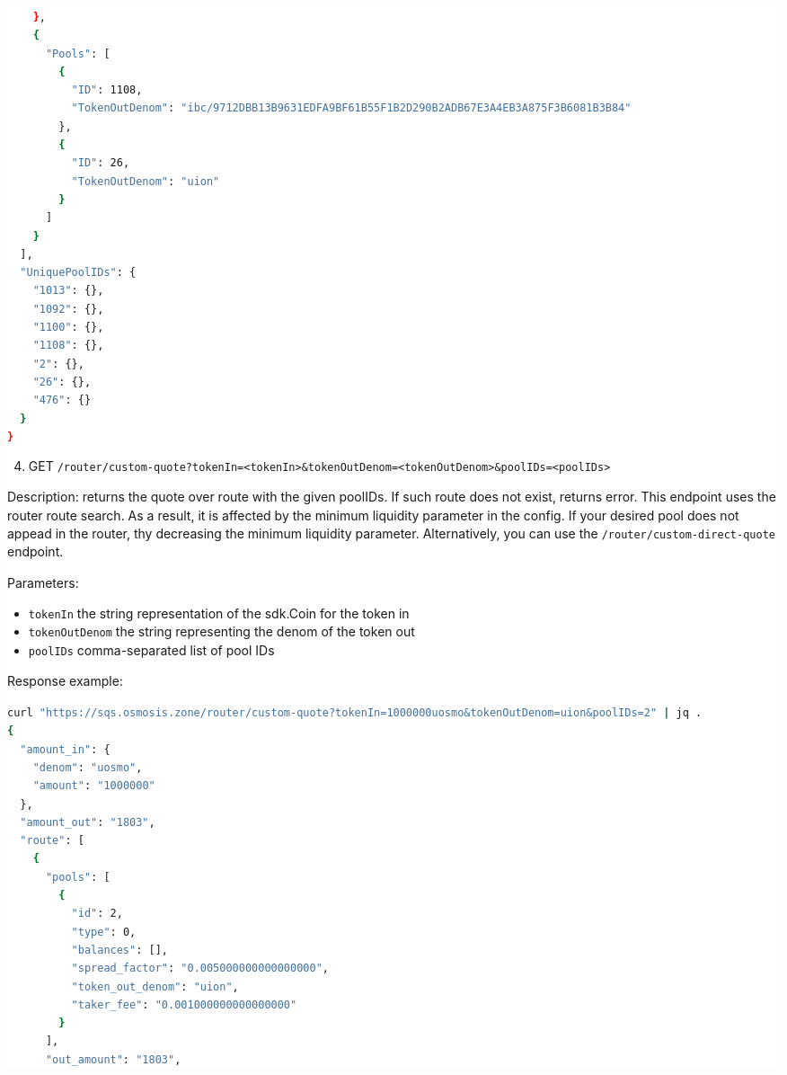 ```bash
    },
    {
      "Pools": [
        {
          "ID": 1108,
          "TokenOutDenom": "ibc/9712DBB13B9631EDFA9BF61B55F1B2D290B2ADB67E3A4EB3A875F3B6081B3B84"
        },
        {
          "ID": 26,
          "TokenOutDenom": "uion"
        }
      ]
    }
  ],
  "UniquePoolIDs": {
    "1013": {},
    "1092": {},
    "1100": {},
    "1108": {},
    "2": {},
    "26": {},
    "476": {}
  }
}
```

4. GET `/router/custom-quote?tokenIn=<tokenIn>&tokenOutDenom=<tokenOutDenom>&poolIDs=<poolIDs>`

Description: returns the quote over route with the given poolIDs. If such route does not exist, returns error.
This endpoint uses the router route search. As a result, it is affected by the minimum liquidity parameter
in the config. If your desired pool does not appead in the router, thy decreasing the minimum liquidity
parameter. Alternatively, you can use the `/router/custom-direct-quote` endpoint.

Parameters:
- `tokenIn` the string representation of the sdk.Coin for the token in
- `tokenOutDenom` the string representing the denom of the token out
- `poolIDs` comma-separated list of pool IDs

Response example:

```bash
curl "https://sqs.osmosis.zone/router/custom-quote?tokenIn=1000000uosmo&tokenOutDenom=uion&poolIDs=2" | jq .
{
  "amount_in": {
    "denom": "uosmo",
    "amount": "1000000"
  },
  "amount_out": "1803",
  "route": [
    {
      "pools": [
        {
          "id": 2,
          "type": 0,
          "balances": [],
          "spread_factor": "0.005000000000000000",
          "token_out_denom": "uion",
          "taker_fee": "0.001000000000000000"
        }
      ],
      "out_amount": "1803",
```